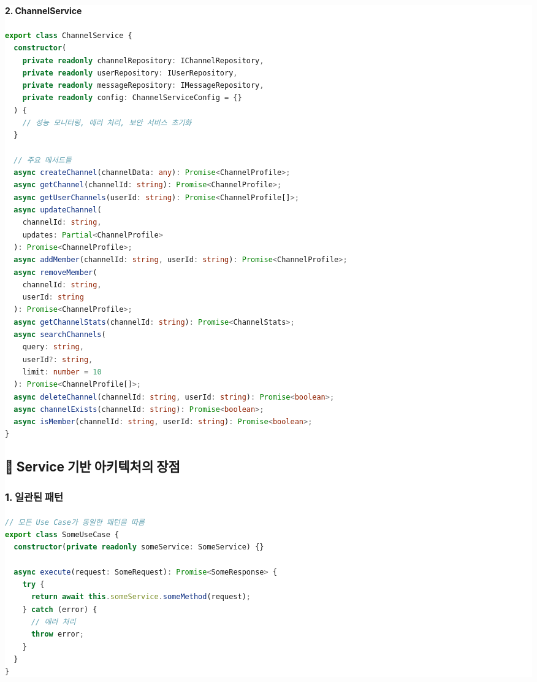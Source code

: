 ```typescript
```

#### **2. ChannelService**

```typescript
export class ChannelService {
  constructor(
    private readonly channelRepository: IChannelRepository,
    private readonly userRepository: IUserRepository,
    private readonly messageRepository: IMessageRepository,
    private readonly config: ChannelServiceConfig = {}
  ) {
    // 성능 모니터링, 에러 처리, 보안 서비스 초기화
  }

  // 주요 메서드들
  async createChannel(channelData: any): Promise<ChannelProfile>;
  async getChannel(channelId: string): Promise<ChannelProfile>;
  async getUserChannels(userId: string): Promise<ChannelProfile[]>;
  async updateChannel(
    channelId: string,
    updates: Partial<ChannelProfile>
  ): Promise<ChannelProfile>;
  async addMember(channelId: string, userId: string): Promise<ChannelProfile>;
  async removeMember(
    channelId: string,
    userId: string
  ): Promise<ChannelProfile>;
  async getChannelStats(channelId: string): Promise<ChannelStats>;
  async searchChannels(
    query: string,
    userId?: string,
    limit: number = 10
  ): Promise<ChannelProfile[]>;
  async deleteChannel(channelId: string, userId: string): Promise<boolean>;
  async channelExists(channelId: string): Promise<boolean>;
  async isMember(channelId: string, userId: string): Promise<boolean>;
}
```

## 🚀 Service 기반 아키텍처의 장점

### **1. 일관된 패턴**

```typescript
// 모든 Use Case가 동일한 패턴을 따름
export class SomeUseCase {
  constructor(private readonly someService: SomeService) {}

  async execute(request: SomeRequest): Promise<SomeResponse> {
    try {
      return await this.someService.someMethod(request);
    } catch (error) {
      // 에러 처리
      throw error;
    }
  }
}
```
